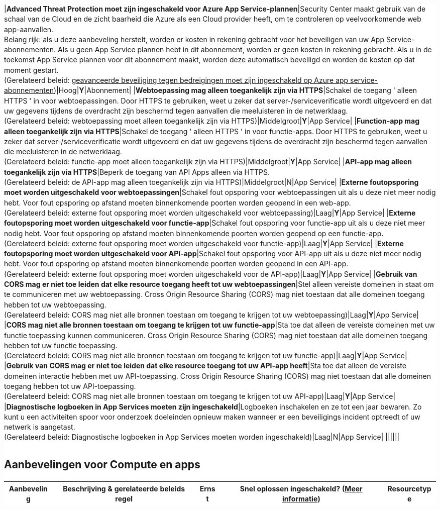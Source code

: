 |**Advanced Threat Protection moet zijn ingeschakeld voor Azure App Service-plannen**|Security Center maakt gebruik van de schaal van de Cloud en de zicht baarheid die Azure als een Cloud provider heeft, om te controleren op veelvoorkomende web app-aanvallen.<br>Belang rijk: als u deze aanbeveling herstelt, worden er kosten in rekening gebracht voor het beveiligen van uw App Service-abonnementen. Als u geen App Service plannen hebt in dit abonnement, worden er geen kosten in rekening gebracht. Als u in de toekomst App Service plannen voor dit abonnement maakt, worden deze automatisch beveiligd en worden de kosten op dat moment gestart.<br>(Gerelateerd beleid: [geavanceerde beveiliging tegen bedreigingen moet zijn ingeschakeld op Azure app service-abonnementen](https://portal.azure.com/#blade/Microsoft_Azure_Policy/PolicyDetailBlade/definitionId/%2fproviders%2fMicrosoft.Authorization%2fpolicyDefinitions%2f2913021d-f2fd-4f3d-b958-22354e2bdbcb))|Hoog|**Y**|Abonnement|
|**Webtoepassing mag alleen toegankelijk zijn via HTTPS**|Schakel de toegang ' alleen HTTPS ' in voor webtoepassingen. Door HTTPS te gebruiken, weet u zeker dat server-/serviceverificatie wordt uitgevoerd en dat uw gegevens tijdens de overdracht zijn beschermd tegen aanvallen die meeluisteren in de netwerklaag.<br>(Gerelateerd beleid: webtoepassing moet alleen toegankelijk zijn via HTTPS)|Middelgroot|**Y**|App Service|
|**Function-app mag alleen toegankelijk zijn via HTTPS**|Schakel de toegang ' alleen HTTPS ' in voor functie-apps. Door HTTPS te gebruiken, weet u zeker dat server-/serviceverificatie wordt uitgevoerd en dat uw gegevens tijdens de overdracht zijn beschermd tegen aanvallen die meeluisteren in de netwerklaag.<br>(Gerelateerd beleid: functie-app moet alleen toegankelijk zijn via HTTPS)|Middelgroot|**Y**|App Service|
|**API-app mag alleen toegankelijk zijn via HTTPS**|Beperk de toegang van API Apps alleen via HTTPS.<br>(Gerelateerd beleid: de API-app mag alleen toegankelijk zijn via HTTPS)|Middelgroot|N|App Service|
|**Externe foutopsporing moet worden uitgeschakeld voor webtoepassingen**|Schakel fout opsporing voor webtoepassingen uit als u deze niet meer nodig hebt. Voor fout opsporing op afstand moeten binnenkomende poorten worden geopend in een web-app.<br>(Gerelateerd beleid: externe fout opsporing moet worden uitgeschakeld voor webtoepassing)|Laag|**Y**|App Service|
|**Externe foutopsporing moet worden uitgeschakeld voor functie-app**|Schakel fout opsporing voor functie-app uit als u deze niet meer nodig hebt. Voor fout opsporing op afstand moeten binnenkomende poorten worden geopend op een functie-app.<br>(Gerelateerd beleid: externe fout opsporing moet worden uitgeschakeld voor functie-app)|Laag|**Y**|App Service|
|**Externe foutopsporing moet worden uitgeschakeld voor API-app**|Schakel fout opsporing voor API-app uit als u deze niet meer nodig hebt. Voor fout opsporing op afstand moeten binnenkomende poorten worden geopend in een API-app.<br>(Gerelateerd beleid: externe fout opsporing moet worden uitgeschakeld voor de API-app)|Laag|**Y**|App Service|
|**Gebruik van CORS mag er niet toe leiden dat elke resource toegang heeft tot uw webtoepassingen**|Stel alleen vereiste domeinen in staat om te communiceren met uw webtoepassing. Cross Origin Resource Sharing (CORS) mag niet toestaan dat alle domeinen toegang hebben tot uw webtoepassing.<br>(Gerelateerd beleid: CORS mag niet alle bronnen toestaan om toegang te krijgen tot uw webtoepassing)|Laag|**Y**|App Service|
|**CORS mag niet alle bronnen toestaan om toegang te krijgen tot uw functie-app**|Sta toe dat alleen de vereiste domeinen met uw functie toepassing kunnen communiceren. Cross Origin Resource Sharing (CORS) mag niet toestaan dat alle domeinen toegang hebben tot uw functie toepassing.<br>(Gerelateerd beleid: CORS mag niet alle bronnen toestaan om toegang te krijgen tot uw functie-app)|Laag|**Y**|App Service|
|**Gebruik van CORS mag er niet toe leiden dat elke resource toegang tot uw API-app heeft**|Sta toe dat alleen de vereiste domeinen interactie hebben met uw API-toepassing. Cross Origin Resource Sharing (CORS) mag niet toestaan dat alle domeinen toegang hebben tot uw API-toepassing.<br>(Gerelateerd beleid: CORS mag niet alle bronnen toestaan om toegang te krijgen tot uw API-app)|Laag|**Y**|App Service|
|**Diagnostische logboeken in App Services moeten zijn ingeschakeld**|Logboeken inschakelen en ze tot een jaar bewaren. Zo kunt u een activiteiten spoor voor onderzoek doeleinden opnieuw maken wanneer er een beveiligings incident optreedt of uw netwerk is aangetast.<br>(Gerelateerd beleid: Diagnostische logboeken in App Services moeten worden ingeschakeld)</span>|Laag|N|App Service|
||||||


## <a name="compute-and-app-recommendations"></a><a name="recs-computeapp"></a>Aanbevelingen voor Compute en apps

|Aanbeveling|Beschrijving & gerelateerde beleids regel|Ernst|Snel oplossen ingeschakeld? ([Meer informatie](https://docs.microsoft.com/azure/security-center/security-center-remediate-recommendations#recommendations-with-quick-fix-remediation))|Resourcetype|
|----|----|----|----|----|
